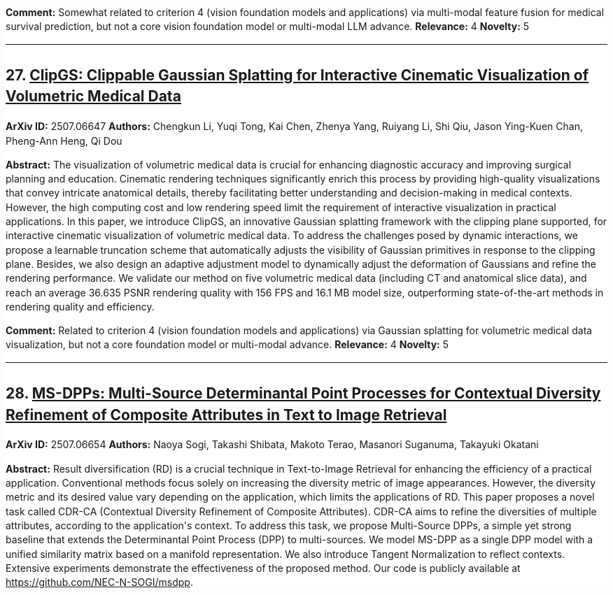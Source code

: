 **Comment:** Somewhat related to criterion 4 (vision foundation models and applications) via multi-modal feature fusion for medical survival prediction, but not a core vision foundation model or multi-modal LLM advance.
**Relevance:** 4
**Novelty:** 5

---

## 27. [ClipGS: Clippable Gaussian Splatting for Interactive Cinematic Visualization of Volumetric Medical Data](https://arxiv.org/abs/2507.06647) <a id="link27"></a>
**ArXiv ID:** 2507.06647
**Authors:** Chengkun Li, Yuqi Tong, Kai Chen, Zhenya Yang, Ruiyang Li, Shi Qiu, Jason Ying-Kuen Chan, Pheng-Ann Heng, Qi Dou

**Abstract:**  The visualization of volumetric medical data is crucial for enhancing diagnostic accuracy and improving surgical planning and education. Cinematic rendering techniques significantly enrich this process by providing high-quality visualizations that convey intricate anatomical details, thereby facilitating better understanding and decision-making in medical contexts. However, the high computing cost and low rendering speed limit the requirement of interactive visualization in practical applications. In this paper, we introduce ClipGS, an innovative Gaussian splatting framework with the clipping plane supported, for interactive cinematic visualization of volumetric medical data. To address the challenges posed by dynamic interactions, we propose a learnable truncation scheme that automatically adjusts the visibility of Gaussian primitives in response to the clipping plane. Besides, we also design an adaptive adjustment model to dynamically adjust the deformation of Gaussians and refine the rendering performance. We validate our method on five volumetric medical data (including CT and anatomical slice data), and reach an average 36.635 PSNR rendering quality with 156 FPS and 16.1 MB model size, outperforming state-of-the-art methods in rendering quality and efficiency.

**Comment:** Related to criterion 4 (vision foundation models and applications) via Gaussian splatting for volumetric medical data visualization, but not a core foundation model or multi-modal advance.
**Relevance:** 4
**Novelty:** 5

---

## 28. [MS-DPPs: Multi-Source Determinantal Point Processes for Contextual Diversity Refinement of Composite Attributes in Text to Image Retrieval](https://arxiv.org/abs/2507.06654) <a id="link28"></a>
**ArXiv ID:** 2507.06654
**Authors:** Naoya Sogi, Takashi Shibata, Makoto Terao, Masanori Suganuma, Takayuki Okatani

**Abstract:**  Result diversification (RD) is a crucial technique in Text-to-Image Retrieval for enhancing the efficiency of a practical application. Conventional methods focus solely on increasing the diversity metric of image appearances. However, the diversity metric and its desired value vary depending on the application, which limits the applications of RD. This paper proposes a novel task called CDR-CA (Contextual Diversity Refinement of Composite Attributes). CDR-CA aims to refine the diversities of multiple attributes, according to the application's context. To address this task, we propose Multi-Source DPPs, a simple yet strong baseline that extends the Determinantal Point Process (DPP) to multi-sources. We model MS-DPP as a single DPP model with a unified similarity matrix based on a manifold representation. We also introduce Tangent Normalization to reflect contexts. Extensive experiments demonstrate the effectiveness of the proposed method. Our code is publicly available at https://github.com/NEC-N-SOGI/msdpp.
